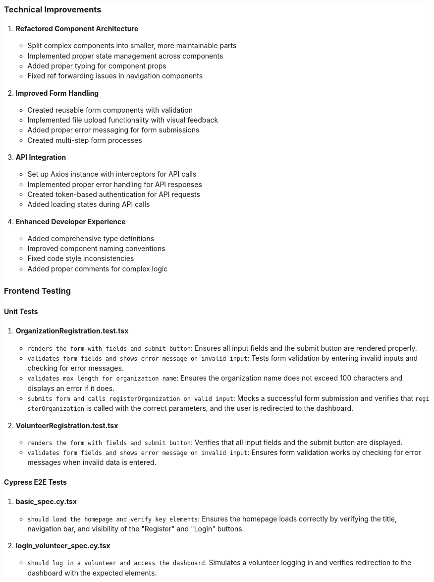 ### Technical Improvements
1. **Refactored Component Architecture**
   - Split complex components into smaller, more maintainable parts
   - Implemented proper state management across components
   - Added proper typing for component props
   - Fixed ref forwarding issues in navigation components

2. **Improved Form Handling**
   - Created reusable form components with validation
   - Implemented file upload functionality with visual feedback
   - Added proper error messaging for form submissions
   - Created multi-step form processes

3. **API Integration**
   - Set up Axios instance with interceptors for API calls
   - Implemented proper error handling for API responses
   - Created token-based authentication for API requests
   - Added loading states during API calls

4. **Enhanced Developer Experience**
   - Added comprehensive type definitions
   - Improved component naming conventions
   - Fixed code style inconsistencies
   - Added proper comments for complex logic

### Frontend Testing

#### Unit Tests

1. **OrganizationRegistration.test.tsx**  
   - `renders the form with fields and submit button`: Ensures all input fields and the submit button are rendered properly.  
   - `validates form fields and shows error message on invalid input`: Tests form validation by entering invalid inputs and checking for error messages.  
   - `validates max length for organization name`: Ensures the organization name does not exceed 100 characters and displays an error if it does.  
   - `submits form and calls registerOrganization on valid input`: Mocks a successful form submission and verifies that `registerOrganization` is called with the correct parameters, and the user is redirected to the dashboard.  

2. **VolunteerRegistration.test.tsx**  
   - `renders the form with fields and submit button`: Verifies that all input fields and the submit button are displayed.  
   - `validates form fields and shows error message on invalid input`: Ensures form validation works by checking for error messages when invalid data is entered.  

#### Cypress E2E Tests  

1. **basic_spec.cy.tsx**  
   - `should load the homepage and verify key elements`: Ensures the homepage loads correctly by verifying the title, navigation bar, and visibility of the "Register" and "Login" buttons.  

2. **login_volunteer_spec.cy.tsx**  
   - `should log in a volunteer and access the dashboard`: Simulates a volunteer logging in and verifies redirection to the dashboard with the expected elements.  
